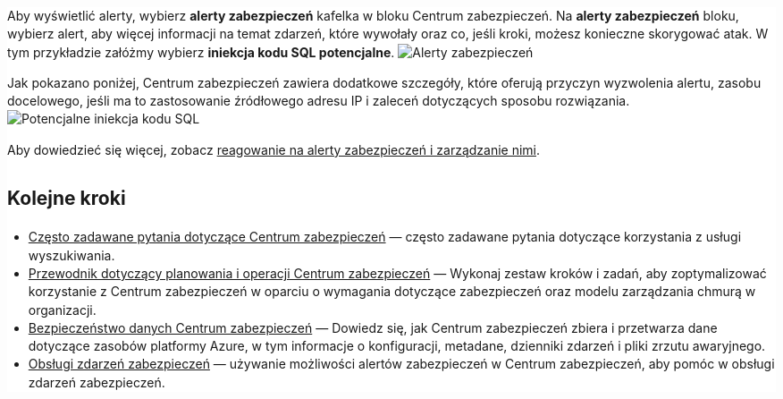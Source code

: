 Aby wyświetlić alerty, wybierz **alerty zabezpieczeń** kafelka w bloku Centrum zabezpieczeń. Na **alerty zabezpieczeń** bloku, wybierz alert, aby więcej informacji na temat zdarzeń, które wywołały oraz co, jeśli kroki, możesz konieczne skorygować atak. W tym przykładzie załóżmy wybierz **iniekcja kodu SQL potencjalne**.
![Alerty zabezpieczeń][7]

Jak pokazano poniżej, Centrum zabezpieczeń zawiera dodatkowe szczegóły, które oferują przyczyn wyzwolenia alertu, zasobu docelowego, jeśli ma to zastosowanie źródłowego adresu IP i zaleceń dotyczących sposobu rozwiązania.
![Potencjalne iniekcja kodu SQL][8]

Aby dowiedzieć się więcej, zobacz [reagowanie na alerty zabezpieczeń i zarządzanie nimi](security-center-managing-and-responding-alerts.md).

## <a name="next-steps"></a>Kolejne kroki
* [Często zadawane pytania dotyczące Centrum zabezpieczeń](security-center-faq.md) — często zadawane pytania dotyczące korzystania z usługi wyszukiwania.
* [Przewodnik dotyczący planowania i operacji Centrum zabezpieczeń](security-center-planning-and-operations-guide.md) — Wykonaj zestaw kroków i zadań, aby zoptymalizować korzystanie z Centrum zabezpieczeń w oparciu o wymagania dotyczące zabezpieczeń oraz modelu zarządzania chmurą w organizacji.
* [Bezpieczeństwo danych Centrum zabezpieczeń](security-center-data-security.md) — Dowiedz się, jak Centrum zabezpieczeń zbiera i przetwarza dane dotyczące zasobów platformy Azure, w tym informacje o konfiguracji, metadane, dzienniki zdarzeń i pliki zrzutu awaryjnego.
* [Obsługi zdarzeń zabezpieczeń](security-center-incident.md) — używanie możliwości alertów zabezpieczeń w Centrum zabezpieczeń, aby pomóc w obsługi zdarzeń zabezpieczeń.


[1]: ./media/security-center-sql-database/security-center.png
[2]: ./media/security-center-sql-database/security-center-blade.png
[3]: ./media/security-center-sql-database/security-policy.png
[4]: ./media/security-center-sql-database/recommendation.png
[5]: ./media/security-center-sql-database/turn-on-auditing.png
[6]: ./media/security-center-sql-database/monitor-health.png
[7]: ./media/security-center-sql-database/alert.png
[8]: ./media/security-center-sql-database/sql-injection.png
